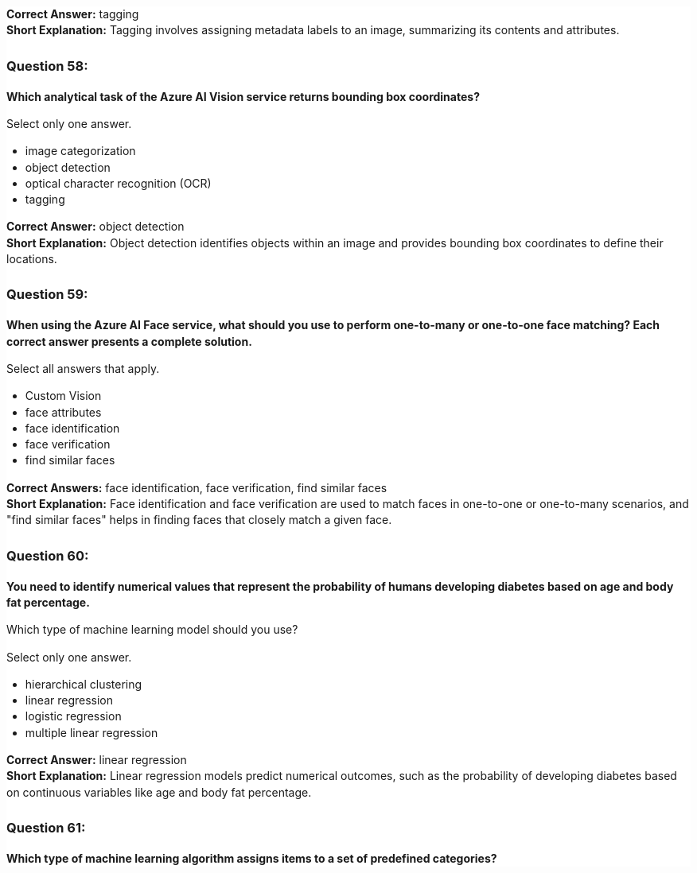 **Correct Answer:** tagging  
**Short Explanation:** Tagging involves assigning metadata labels to an image, summarizing its contents and attributes.

### Question 58:
**Which analytical task of the Azure AI Vision service returns bounding box coordinates?**

Select only one answer.

- image categorization
- object detection
- optical character recognition (OCR)
- tagging

**Correct Answer:** object detection  
**Short Explanation:** Object detection identifies objects within an image and provides bounding box coordinates to define their locations.

### Question 59:
**When using the Azure AI Face service, what should you use to perform one-to-many or one-to-one face matching? Each correct answer presents a complete solution.**

Select all answers that apply.

- Custom Vision
- face attributes
- face identification
- face verification
- find similar faces

**Correct Answers:** face identification, face verification, find similar faces  
**Short Explanation:** Face identification and face verification are used to match faces in one-to-one or one-to-many scenarios, and "find similar faces" helps in finding faces that closely match a given face.

### Question 60:
**You need to identify numerical values that represent the probability of humans developing diabetes based on age and body fat percentage.**

Which type of machine learning model should you use?

Select only one answer.

- hierarchical clustering
- linear regression
- logistic regression
- multiple linear regression

**Correct Answer:** linear regression  
**Short Explanation:** Linear regression models predict numerical outcomes, such as the probability of developing diabetes based on continuous variables like age and body fat percentage.

### Question 61:
**Which type of machine learning algorithm assigns items to a set of predefined categories?**
